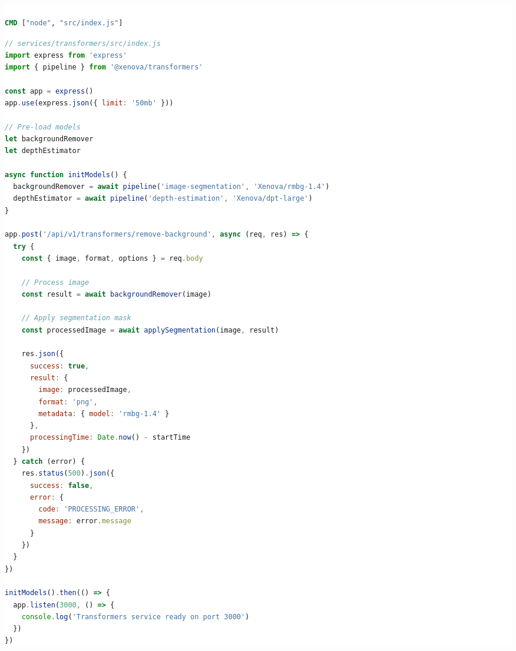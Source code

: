 ```dockerfile

CMD ["node", "src/index.js"]
```

```javascript
// services/transformers/src/index.js
import express from 'express'
import { pipeline } from '@xenova/transformers'

const app = express()
app.use(express.json({ limit: '50mb' }))

// Pre-load models
let backgroundRemover
let depthEstimator

async function initModels() {
  backgroundRemover = await pipeline('image-segmentation', 'Xenova/rmbg-1.4')
  depthEstimator = await pipeline('depth-estimation', 'Xenova/dpt-large')
}

app.post('/api/v1/transformers/remove-background', async (req, res) => {
  try {
    const { image, format, options } = req.body
    
    // Process image
    const result = await backgroundRemover(image)
    
    // Apply segmentation mask
    const processedImage = await applySegmentation(image, result)
    
    res.json({
      success: true,
      result: {
        image: processedImage,
        format: 'png',
        metadata: { model: 'rmbg-1.4' }
      },
      processingTime: Date.now() - startTime
    })
  } catch (error) {
    res.status(500).json({
      success: false,
      error: {
        code: 'PROCESSING_ERROR',
        message: error.message
      }
    })
  }
})

initModels().then(() => {
  app.listen(3000, () => {
    console.log('Transformers service ready on port 3000')
  })
})
```
